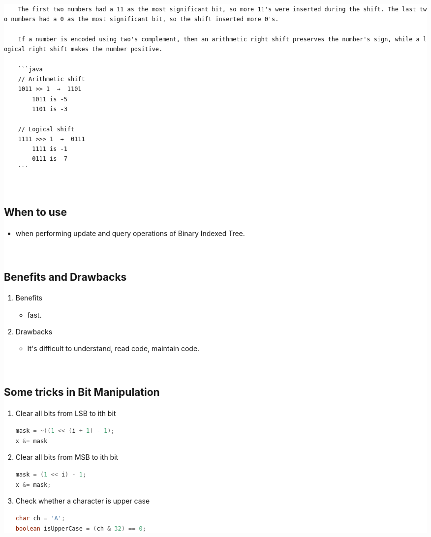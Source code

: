         The first two numbers had a 11 as the most significant bit, so more 11's were inserted during the shift. The last two numbers had a 0 as the most significant bit, so the shift inserted more 0's.

        If a number is encoded using two's complement, then an arithmetic right shift preserves the number's sign, while a logical right shift makes the number positive.

        ```java
        // Arithmetic shift
        1011 >> 1  →  1101
            1011 is -5
            1101 is -3

        // Logical shift
        1111 >>> 1  →  0111
            1111 is -1
            0111 is  7
        ```

<br>

## When to use

- when performing update and query operations of Binary Indexed Tree.


<br>

## Benefits and Drawbacks

1. Benefits

    - fast.

2. Drawbacks

    - It's difficult to understand, read code, maintain code.

<br>

## Some tricks in Bit Manipulation
1. Clear all bits from LSB to ith bit

    ```java
    mask = ~((1 << (i + 1) - 1);
    x &= mask
    ```

2. Clear all bits from MSB to ith bit

    ```java
    mask = (1 << i) - 1;
    x &= mask;
    ```

3. Check whether a character is upper case

    ```java
    char ch = 'A';
    boolean isUpperCase = (ch & 32) == 0;
    ```
